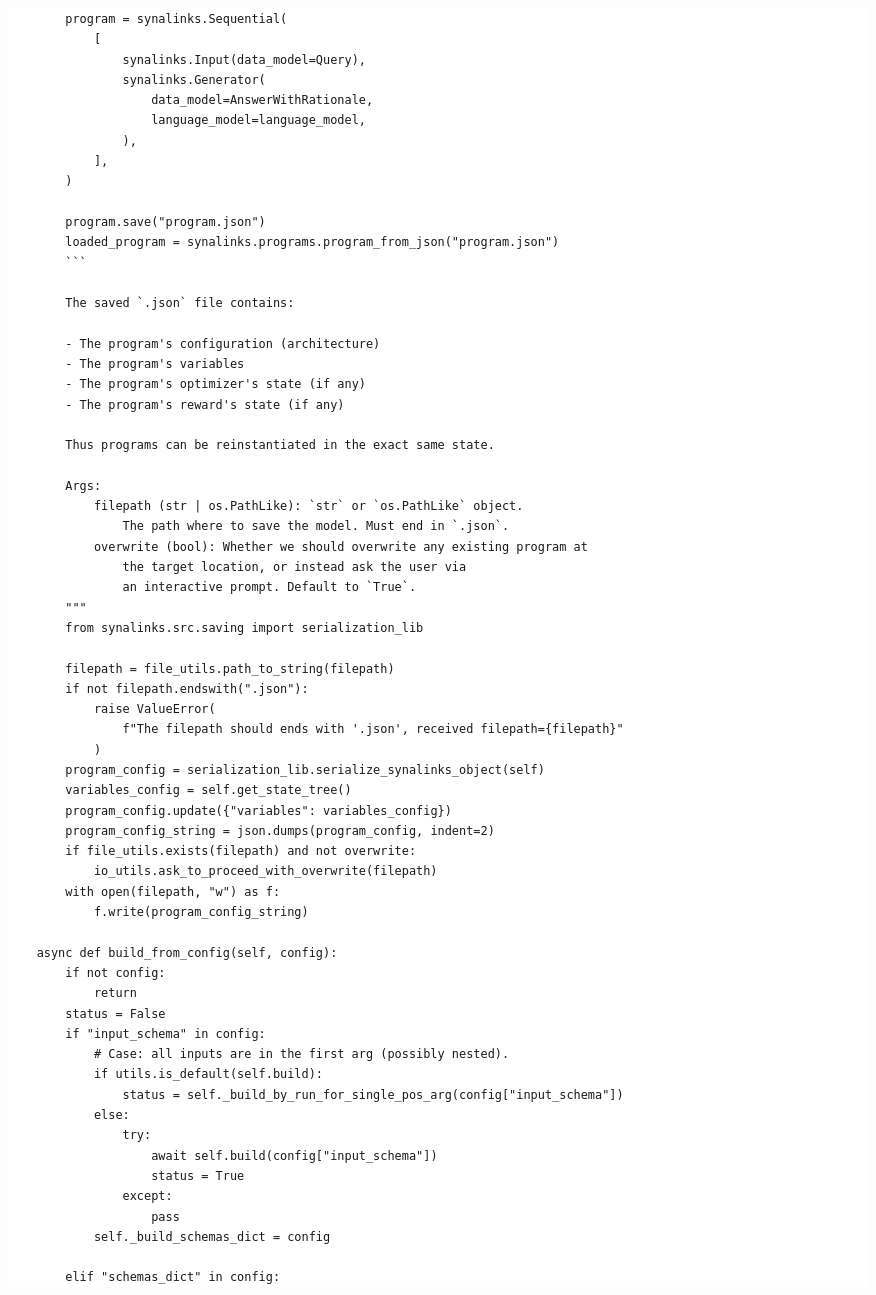 ````
        program = synalinks.Sequential(
            [
                synalinks.Input(data_model=Query),
                synalinks.Generator(
                    data_model=AnswerWithRationale,
                    language_model=language_model,
                ),
            ],
        )

        program.save("program.json")
        loaded_program = synalinks.programs.program_from_json("program.json")
        ```

        The saved `.json` file contains:

        - The program's configuration (architecture)
        - The program's variables
        - The program's optimizer's state (if any)
        - The program's reward's state (if any)

        Thus programs can be reinstantiated in the exact same state.

        Args:
            filepath (str | os.PathLike): `str` or `os.PathLike` object.
                The path where to save the model. Must end in `.json`.
            overwrite (bool): Whether we should overwrite any existing program at
                the target location, or instead ask the user via
                an interactive prompt. Default to `True`.
        """
        from synalinks.src.saving import serialization_lib

        filepath = file_utils.path_to_string(filepath)
        if not filepath.endswith(".json"):
            raise ValueError(
                f"The filepath should ends with '.json', received filepath={filepath}"
            )
        program_config = serialization_lib.serialize_synalinks_object(self)
        variables_config = self.get_state_tree()
        program_config.update({"variables": variables_config})
        program_config_string = json.dumps(program_config, indent=2)
        if file_utils.exists(filepath) and not overwrite:
            io_utils.ask_to_proceed_with_overwrite(filepath)
        with open(filepath, "w") as f:
            f.write(program_config_string)

    async def build_from_config(self, config):
        if not config:
            return
        status = False
        if "input_schema" in config:
            # Case: all inputs are in the first arg (possibly nested).
            if utils.is_default(self.build):
                status = self._build_by_run_for_single_pos_arg(config["input_schema"])
            else:
                try:
                    await self.build(config["input_schema"])
                    status = True
                except:
                    pass
            self._build_schemas_dict = config

        elif "schemas_dict" in config:
````